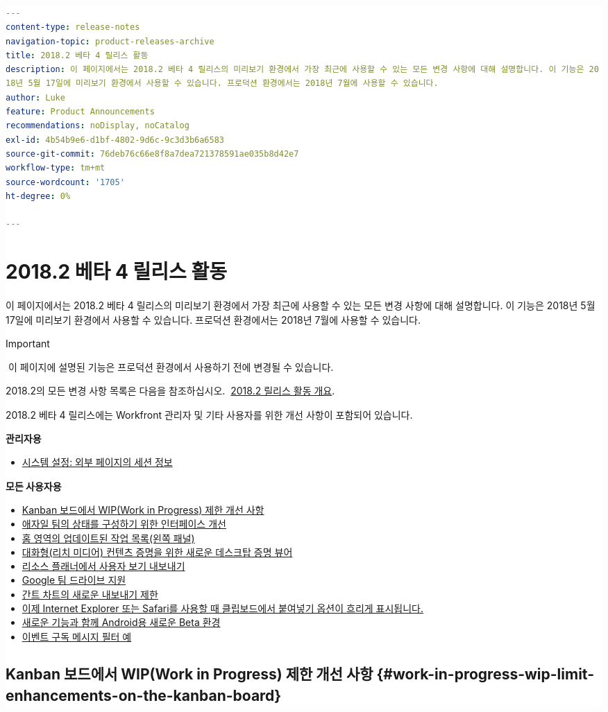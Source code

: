 ```yaml
---
content-type: release-notes
navigation-topic: product-releases-archive
title: 2018.2 베타 4 릴리스 활동
description: 이 페이지에서는 2018.2 베타 4 릴리스의 미리보기 환경에서 가장 최근에 사용할 수 있는 모든 변경 사항에 대해 설명합니다. 이 기능은 2018년 5월 17일에 미리보기 환경에서 사용할 수 있습니다. 프로덕션 환경에서는 2018년 7월에 사용할 수 있습니다.
author: Luke
feature: Product Announcements
recommendations: noDisplay, noCatalog
exl-id: 4b54b9e6-d1bf-4802-9d6c-9c3d3b6a6583
source-git-commit: 76deb76c66e8f8a7dea721378591ae035b8d42e7
workflow-type: tm+mt
source-wordcount: '1705'
ht-degree: 0%

---
```


# 2018.2 베타 4 릴리스 활동

이 페이지에서는 2018.2 베타 4 릴리스의 미리보기 환경에서 가장 최근에 사용할 수 있는 모든 변경 사항에 대해 설명합니다. 이 기능은 2018년 5월 17일에 미리보기 환경에서 사용할 수 있습니다. 프로덕션 환경에서는 2018년 7월에 사용할 수 있습니다.

>[!IMPORTANT]
>
> 이 페이지에 설명된 기능은 프로덕션 환경에서 사용하기 전에 변경될 수 있습니다.

2018.2의 모든 변경 사항 목록은 다음을 참조하십시오.  [2018.2 릴리스 활동 개요](../../../../product-announcements/product-releases/quarterly-release-archive/2018.2-release-activity/2018.2-release-activity-overview.md).

2018.2 베타 4 릴리스에는 Workfront 관리자 및 기타 사용자를 위한 개선 사항이 포함되어 있습니다.

**관리자용**

* [시스템 설정: 외부 페이지의 세션 정보](#system-setting-session-information-in-external-pages)

**모든 사용자용**

* [Kanban 보드에서 WIP(Work in Progress) 제한 개선 사항](#work-in-progress-wip-limit-enhancements-on-the-kanban-board)
* [애자일 팀의 상태를 구성하기 위한 인터페이스 개선](#improved-interface-for-configuring-statuses-for-an-agile-team)
* [홈 영역의 업데이트된 작업 목록(왼쪽 패널)](#updated-work-list-left-panel-in-the-home-area)
* [대화형(리치 미디어) 컨텐츠 증명을 위한 새로운 데스크탑 증명 뷰어](#new-desktop-proofing-viewer-for-proofing-interactive-rich-media-content) 
* [리소스 플래너에서 사용자 보기 내보내기](#export-the-user-view-in-the-resource-planner)
* [Google 팀 드라이브 지원](#support-for-google-team-drives)
* [간트 차트의 새로운 내보내기 제한](#new-export-limit-for-the-gantt-chart)
* [이제 Internet Explorer 또는 Safari를 사용할 때 클립보드에서 붙여넣기 옵션이 흐리게 표시됩니다.](#paste-from-clipboard-option-now-displays-as-dimmed-when-using-internet-explorer-or-safari)
* [새로운 기능과 함께 Android용 새로운 Beta 환경](#new-beta-environment-for-android-along-with-new-features)
* [이벤트 구독 메시지 필터 예](#examples-of-filters-for-event-subscriptions-messages)

## Kanban 보드에서 WIP(Work in Progress) 제한 개선 사항 {#work-in-progress-wip-limit-enhancements-on-the-kanban-board}
